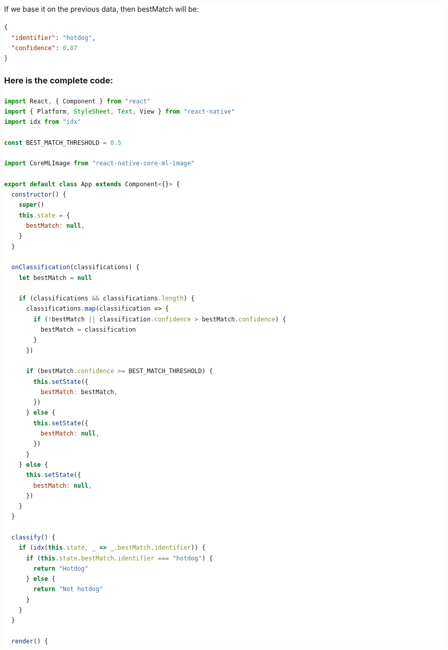 If we base it on the previous data, then bestMatch will be:

```json
{
  "identifier": "hotdog",
  "confidence": 0.87
}
```

### Here is the complete code:

```javascript
import React, { Component } from "react"
import { Platform, StyleSheet, Text, View } from "react-native"
import idx from "idx"

const BEST_MATCH_THRESHOLD = 0.5

import CoreMLImage from "react-native-core-ml-image"

export default class App extends Component<{}> {
  constructor() {
    super()
    this.state = {
      bestMatch: null,
    }
  }

  onClassification(classifications) {
    let bestMatch = null

    if (classifications && classifications.length) {
      classifications.map(classification => {
        if (!bestMatch || classification.confidence > bestMatch.confidence) {
          bestMatch = classification
        }
      })

      if (bestMatch.confidence >= BEST_MATCH_THRESHOLD) {
        this.setState({
          bestMatch: bestMatch,
        })
      } else {
        this.setState({
          bestMatch: null,
        })
      }
    } else {
      this.setState({
        bestMatch: null,
      })
    }
  }

  classify() {
    if (idx(this.state, _ => _.bestMatch.identifier)) {
      if (this.state.bestMatch.identifier === "hotdog") {
        return "Hotdog"
      } else {
        return "Not hotdog"
      }
    }
  }

  render() {
```